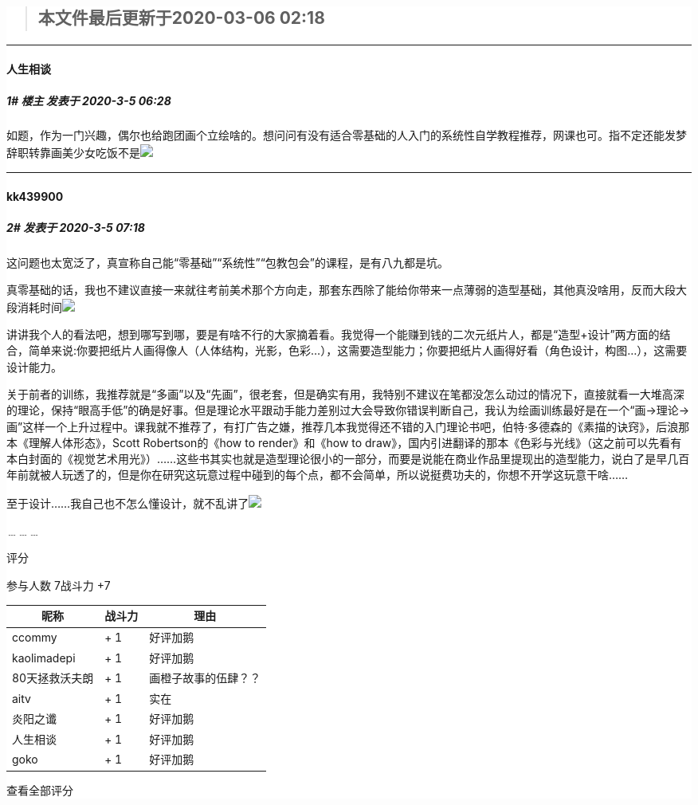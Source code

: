 > ## **本文件最后更新于2020-03-06 02:18** 


-----

####  人生相谈  
##### 1#       楼主       发表于 2020-3-5 06:28


如题，作为一门兴趣，偶尔也给跑团画个立绘啥的。想问问有没有适合零基础的人入门的系统性自学教程推荐，网课也可。指不定还能发梦辞职转靠画美少女吃饭不是<img src="https://static.saraba1st.com/image/smiley/face2017/037.png" referrerpolicy="no-referrer">


-----

####  kk439900  
##### 2#       发表于 2020-3-5 07:18


这问题也太宽泛了，真宣称自己能“零基础”“系统性”“包教包会”的课程，是有八九都是坑。

真零基础的话，我也不建议直接一来就往考前美术那个方向走，那套东西除了能给你带来一点薄弱的造型基础，其他真没啥用，反而大段大段消耗时间<img src="https://static.saraba1st.com/image/smiley/face2017/003.png" referrerpolicy="no-referrer">

讲讲我个人的看法吧，想到哪写到哪，要是有啥不行的大家摘着看。我觉得一个能赚到钱的二次元纸片人，都是“造型+设计”两方面的结合，简单来说:你要把纸片人画得像人（人体结构，光影，色彩…），这需要造型能力；你要把纸片人画得好看（角色设计，构图…），这需要设计能力。

关于前者的训练，我推荐就是“多画”以及“先画”，很老套，但是确实有用，我特别不建议在笔都没怎么动过的情况下，直接就看一大堆高深的理论，保持“眼高手低”的确是好事。但是理论水平跟动手能力差别过大会导致你错误判断自己，我认为绘画训练最好是在一个“画→理论→画”这样一个上升过程中。课我就不推荐了，有打广告之嫌，推荐几本我觉得还不错的入门理论书吧，伯特·多德森的《素描的诀窍》，后浪那本《理解人体形态》，Scott Robertson的《how to render》和《how to draw》，国内引进翻译的那本《色彩与光线》（这之前可以先看有本白封面的《视觉艺术用光》）……这些书其实也就是造型理论很小的一部分，而要是说能在商业作品里提现出的造型能力，说白了是早几百年前就被人玩透了的，但是你在研究这玩意过程中碰到的每个点，都不会简单，所以说挺费功夫的，你想不开学这玩意干啥……

至于设计……我自己也不怎么懂设计，就不乱讲了<img src="https://static.saraba1st.com/image/smiley/face2017/068.png" referrerpolicy="no-referrer">


﹍﹍﹍

评分


 参与人数 7战斗力 +7

|昵称|战斗力|理由|
|----|---|---|
| ccommy| + 1|好评加鹅|
| kaolimadepi| + 1|好评加鹅|
| 80天拯救沃夫朗| + 1|画橙子故事的伍肆？？|
| aitv| + 1|实在|
| 炎阳之谶| + 1|好评加鹅|
| 人生相谈| + 1|好评加鹅|
| goko| + 1|好评加鹅|


查看全部评分
